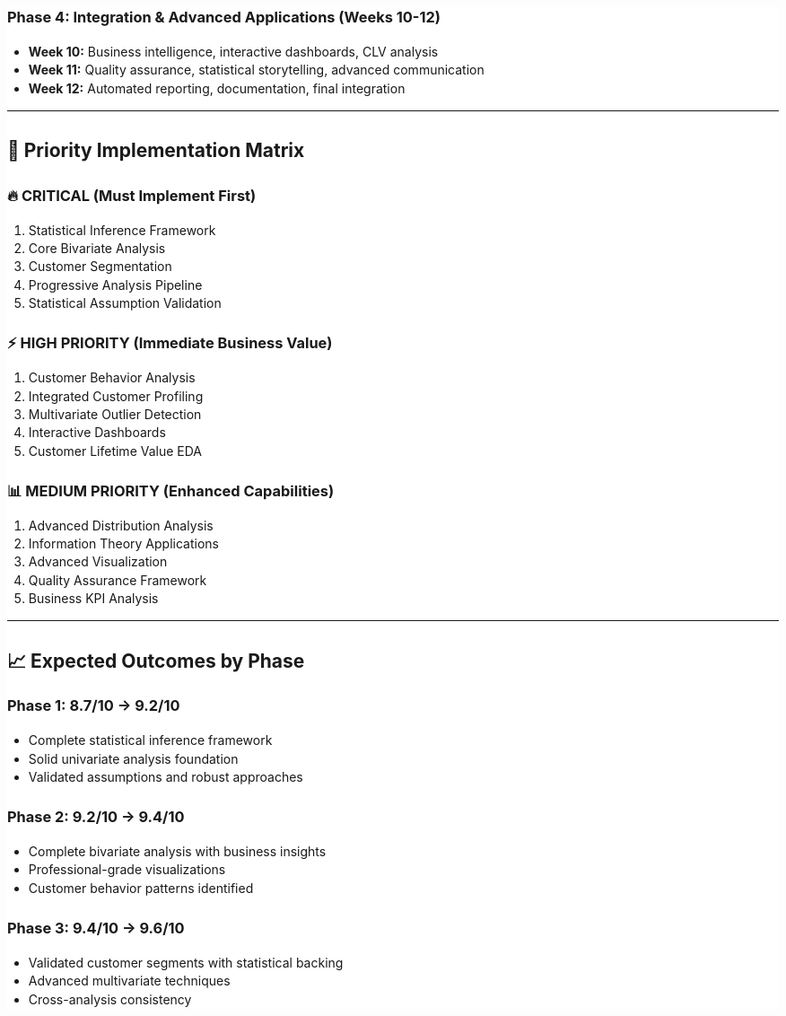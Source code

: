### **Phase 4: Integration & Advanced Applications (Weeks 10-12)**
- **Week 10:** Business intelligence, interactive dashboards, CLV analysis
- **Week 11:** Quality assurance, statistical storytelling, advanced communication
- **Week 12:** Automated reporting, documentation, final integration

---

## **🎯 Priority Implementation Matrix**

### **🔥 CRITICAL (Must Implement First)**
1. Statistical Inference Framework
2. Core Bivariate Analysis
3. Customer Segmentation
4. Progressive Analysis Pipeline
5. Statistical Assumption Validation

### **⚡ HIGH PRIORITY (Immediate Business Value)**
1. Customer Behavior Analysis
2. Integrated Customer Profiling
3. Multivariate Outlier Detection
4. Interactive Dashboards
5. Customer Lifetime Value EDA

### **📊 MEDIUM PRIORITY (Enhanced Capabilities)**
1. Advanced Distribution Analysis
2. Information Theory Applications
3. Advanced Visualization
4. Quality Assurance Framework
5. Business KPI Analysis

---

## **📈 Expected Outcomes by Phase**

### **Phase 1:** 8.7/10 → 9.2/10
- Complete statistical inference framework
- Solid univariate analysis foundation
- Validated assumptions and robust approaches

### **Phase 2:** 9.2/10 → 9.4/10
- Complete bivariate analysis with business insights
- Professional-grade visualizations
- Customer behavior patterns identified

### **Phase 3:** 9.4/10 → 9.6/10
- Validated customer segments with statistical backing
- Advanced multivariate techniques
- Cross-analysis consistency
